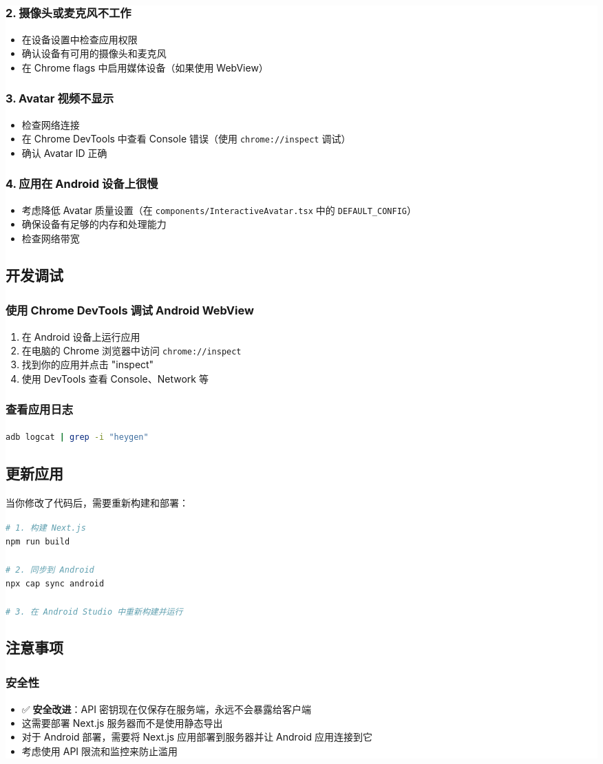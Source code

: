 ### 2. 摄像头或麦克风不工作

- 在设备设置中检查应用权限
- 确认设备有可用的摄像头和麦克风
- 在 Chrome flags 中启用媒体设备（如果使用 WebView）

### 3. Avatar 视频不显示

- 检查网络连接
- 在 Chrome DevTools 中查看 Console 错误（使用 `chrome://inspect` 调试）
- 确认 Avatar ID 正确

### 4. 应用在 Android 设备上很慢

- 考虑降低 Avatar 质量设置（在 `components/InteractiveAvatar.tsx` 中的 `DEFAULT_CONFIG`）
- 确保设备有足够的内存和处理能力
- 检查网络带宽

## 开发调试

### 使用 Chrome DevTools 调试 Android WebView

1. 在 Android 设备上运行应用
2. 在电脑的 Chrome 浏览器中访问 `chrome://inspect`
3. 找到你的应用并点击 "inspect"
4. 使用 DevTools 查看 Console、Network 等

### 查看应用日志

```bash
adb logcat | grep -i "heygen"
```

## 更新应用

当你修改了代码后，需要重新构建和部署：

```bash
# 1. 构建 Next.js
npm run build

# 2. 同步到 Android
npx cap sync android

# 3. 在 Android Studio 中重新构建并运行
```

## 注意事项

### 安全性

- ✅ **安全改进**：API 密钥现在仅保存在服务端，永远不会暴露给客户端
- 这需要部署 Next.js 服务器而不是使用静态导出
- 对于 Android 部署，需要将 Next.js 应用部署到服务器并让 Android 应用连接到它
- 考虑使用 API 限流和监控来防止滥用
